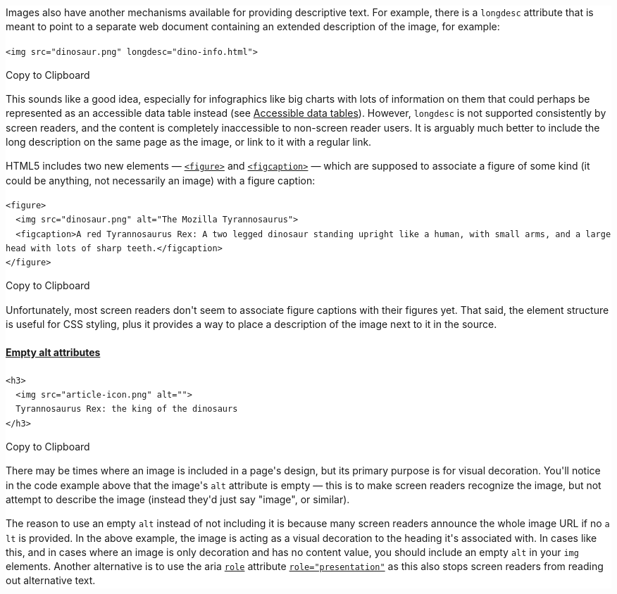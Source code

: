 Images also have another mechanisms available for providing descriptive text. For example, there is a `longdesc` attribute that is meant to point to a separate web document containing an extended description of the image, for example:

```text
<img src="dinosaur.png" longdesc="dino-info.html">
```

Copy to Clipboard

This sounds like a good idea, especially for infographics like big charts with lots of information on them that could perhaps be represented as an accessible data table instead \(see [Accessible data tables](https://developer.mozilla.org/en-US/docs/Learn/Accessibility/HTML#accessible_data_tables)\). However, `longdesc` is not supported consistently by screen readers, and the content is completely inaccessible to non-screen reader users. It is arguably much better to include the long description on the same page as the image, or link to it with a regular link.

HTML5 includes two new elements — [`<figure>`](https://developer.mozilla.org/en-US/docs/Web/HTML/Element/figure) and [`<figcaption>`](https://developer.mozilla.org/en-US/docs/Web/HTML/Element/figcaption) — which are supposed to associate a figure of some kind \(it could be anything, not necessarily an image\) with a figure caption:

```text
<figure>
  <img src="dinosaur.png" alt="The Mozilla Tyrannosaurus">
  <figcaption>A red Tyrannosaurus Rex: A two legged dinosaur standing upright like a human, with small arms, and a large head with lots of sharp teeth.</figcaption>
</figure>
```

Copy to Clipboard

Unfortunately, most screen readers don't seem to associate figure captions with their figures yet. That said, the element structure is useful for CSS styling, plus it provides a way to place a description of the image next to it in the source.

#### [Empty alt attributes](https://developer.mozilla.org/en-US/docs/Learn/Accessibility/HTML#empty_alt_attributes) <a id="empty_alt_attributes"></a>

```text
<h3>
  <img src="article-icon.png" alt="">
  Tyrannosaurus Rex: the king of the dinosaurs
</h3>
```

Copy to Clipboard

There may be times where an image is included in a page's design, but its primary purpose is for visual decoration. You'll notice in the code example above that the image's `alt` attribute is empty — this is to make screen readers recognize the image, but not attempt to describe the image \(instead they'd just say "image", or similar\).

The reason to use an empty `alt` instead of not including it is because many screen readers announce the whole image URL if no `alt` is provided. In the above example, the image is acting as a visual decoration to the heading it's associated with. In cases like this, and in cases where an image is only decoration and has no content value, you should include an empty `alt` in your `img` elements. Another alternative is to use the aria [`role`](https://developer.mozilla.org/en-US/docs/Web/Accessibility/ARIA/Roles) attribute [`role="presentation"`](https://developer.mozilla.org/en-US/docs/Web/accessibility/ARIA/roles/presentation_role) as this also stops screen readers from reading out alternative text.
